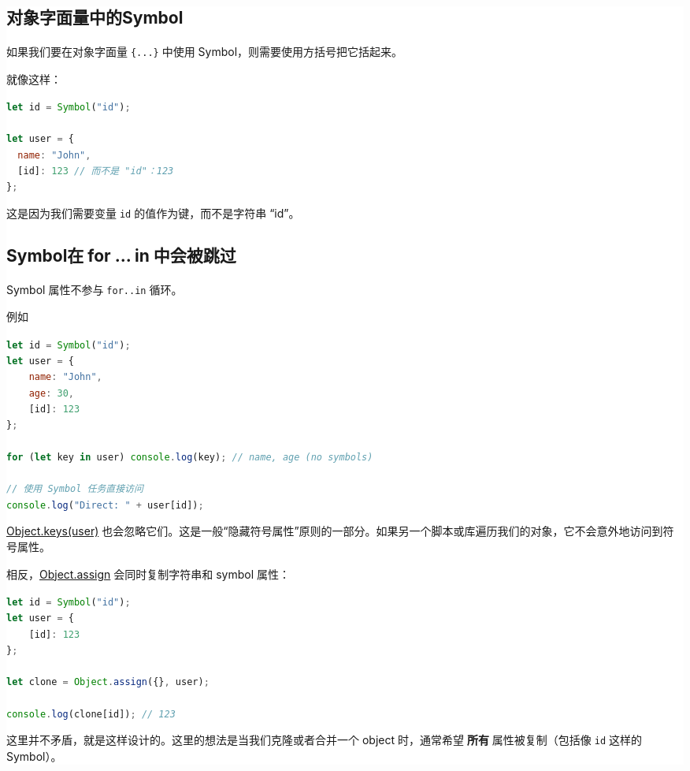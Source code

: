 ## 对象字面量中的Symbol

如果我们要在对象字面量 `{...}` 中使用 Symbol，则需要使用方括号把它括起来。

就像这样：

```js
let id = Symbol("id");

let user = {
  name: "John",
  [id]: 123 // 而不是 "id"：123
};
```

这是因为我们需要变量 `id` 的值作为键，而不是字符串 “id”。

## Symbol在 for ... in 中会被跳过

Symbol 属性不参与 `for..in` 循环。

例如

```js
let id = Symbol("id");
let user = {
    name: "John",
    age: 30,
    [id]: 123
};

for (let key in user) console.log(key); // name, age (no symbols)

// 使用 Symbol 任务直接访问
console.log("Direct: " + user[id]);
```

[Object.keys(user)](https://developer.mozilla.org/en-US/docs/Web/JavaScript/Reference/Global_Objects/Object/keys) 也会忽略它们。这是一般“隐藏符号属性”原则的一部分。如果另一个脚本或库遍历我们的对象，它不会意外地访问到符号属性。

相反，[Object.assign](https://developer.mozilla.org/zh/docs/Web/JavaScript/Reference/Global_Objects/Object/assign) 会同时复制字符串和 symbol 属性：

```js
let id = Symbol("id");
let user = {
    [id]: 123
};

let clone = Object.assign({}, user);

console.log(clone[id]); // 123
```

这里并不矛盾，就是这样设计的。这里的想法是当我们克隆或者合并一个 object 时，通常希望 **所有** 属性被复制（包括像 `id` 这样的 Symbol）。

